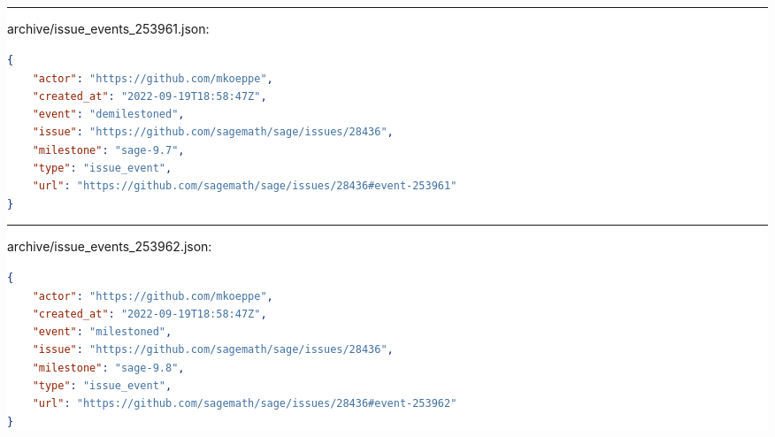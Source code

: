 

---

archive/issue_events_253961.json:
```json
{
    "actor": "https://github.com/mkoeppe",
    "created_at": "2022-09-19T18:58:47Z",
    "event": "demilestoned",
    "issue": "https://github.com/sagemath/sage/issues/28436",
    "milestone": "sage-9.7",
    "type": "issue_event",
    "url": "https://github.com/sagemath/sage/issues/28436#event-253961"
}
```



---

archive/issue_events_253962.json:
```json
{
    "actor": "https://github.com/mkoeppe",
    "created_at": "2022-09-19T18:58:47Z",
    "event": "milestoned",
    "issue": "https://github.com/sagemath/sage/issues/28436",
    "milestone": "sage-9.8",
    "type": "issue_event",
    "url": "https://github.com/sagemath/sage/issues/28436#event-253962"
}
```
